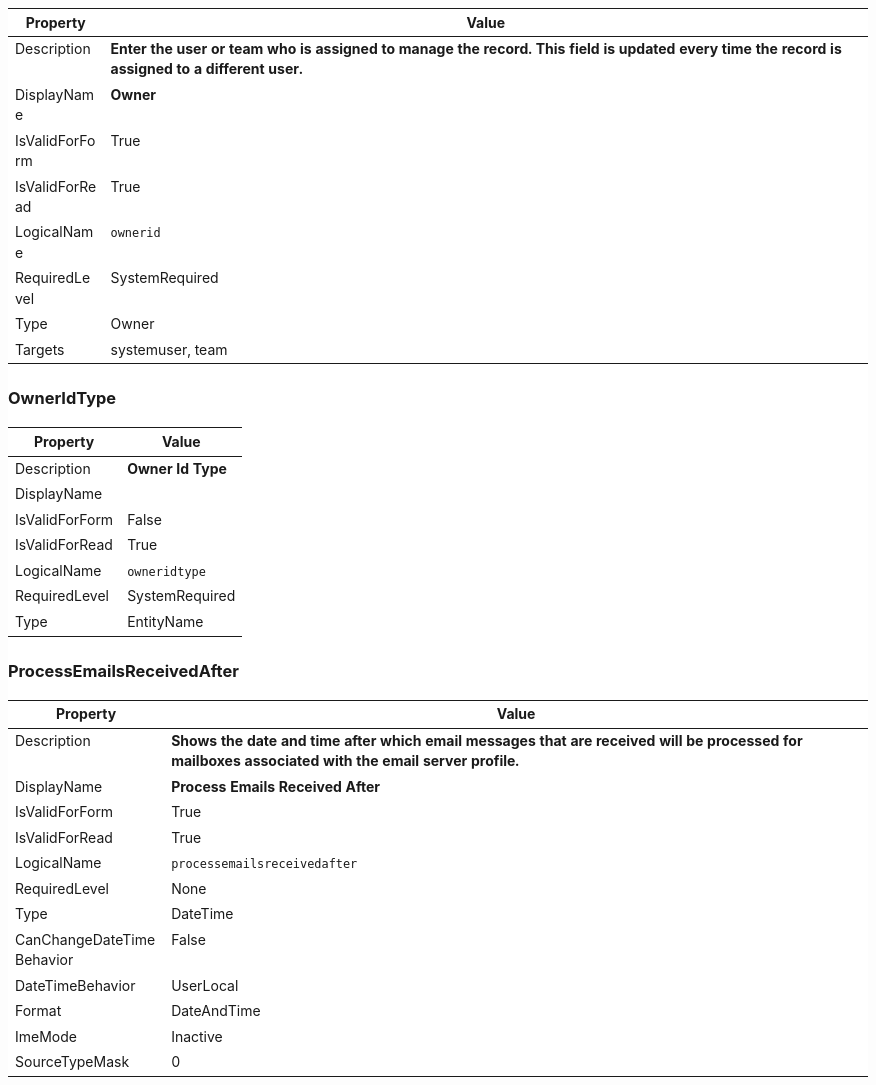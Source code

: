 |Property|Value|
|---|---|
|Description|**Enter the user or team who is assigned to manage the record. This field is updated every time the record is assigned to a different user.**|
|DisplayName|**Owner**|
|IsValidForForm|True|
|IsValidForRead|True|
|LogicalName|`ownerid`|
|RequiredLevel|SystemRequired|
|Type|Owner|
|Targets|systemuser, team|

### <a name="BKMK_OwnerIdType"></a> OwnerIdType

|Property|Value|
|---|---|
|Description|**Owner Id Type**|
|DisplayName||
|IsValidForForm|False|
|IsValidForRead|True|
|LogicalName|`owneridtype`|
|RequiredLevel|SystemRequired|
|Type|EntityName|

### <a name="BKMK_ProcessEmailsReceivedAfter"></a> ProcessEmailsReceivedAfter

|Property|Value|
|---|---|
|Description|**Shows the date and time after which email messages that are received will be processed for mailboxes associated with the email server profile.**|
|DisplayName|**Process Emails Received After**|
|IsValidForForm|True|
|IsValidForRead|True|
|LogicalName|`processemailsreceivedafter`|
|RequiredLevel|None|
|Type|DateTime|
|CanChangeDateTimeBehavior|False|
|DateTimeBehavior|UserLocal|
|Format|DateAndTime|
|ImeMode|Inactive|
|SourceTypeMask|0|
